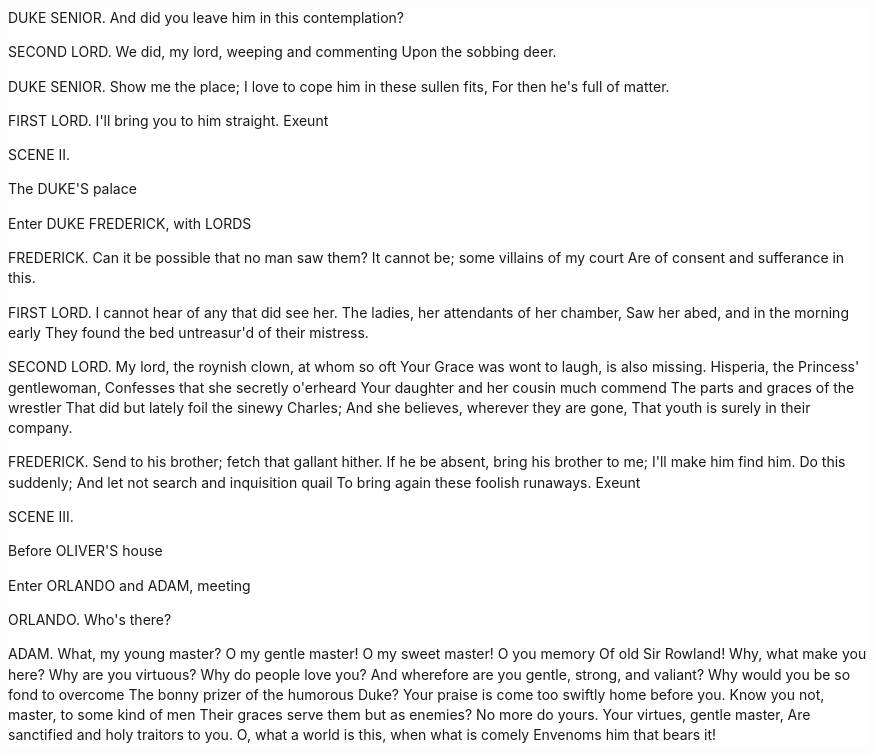   DUKE SENIOR. And did you leave him in this contemplation?

  SECOND LORD. We did, my lord, weeping and commenting
    Upon the sobbing deer.

  DUKE SENIOR. Show me the place;
    I love to cope him in these sullen fits,
    For then he's full of matter.

  FIRST LORD. I'll bring you to him straight.             Exeunt


SCENE II.

The DUKE'S palace

Enter DUKE FREDERICK, with LORDS


  FREDERICK. Can it be possible that no man saw them?
    It cannot be; some villains of my court
    Are of consent and sufferance in this.

  FIRST LORD. I cannot hear of any that did see her.
    The ladies, her attendants of her chamber,
    Saw her abed, and in the morning early
    They found the bed untreasur'd of their mistress.

  SECOND LORD. My lord, the roynish clown, at whom so oft
    Your Grace was wont to laugh, is also missing.
    Hisperia, the Princess' gentlewoman,
    Confesses that she secretly o'erheard
    Your daughter and her cousin much commend
    The parts and graces of the wrestler
    That did but lately foil the sinewy Charles;
    And she believes, wherever they are gone,
    That youth is surely in their company.

  FREDERICK. Send to his brother; fetch that gallant hither.
    If he be absent, bring his brother to me;
    I'll make him find him. Do this suddenly;
    And let not search and inquisition quail
    To bring again these foolish runaways.                Exeunt


SCENE III.

Before OLIVER'S house

Enter ORLANDO and ADAM, meeting


  ORLANDO. Who's there?

  ADAM. What, my young master? O my gentle master!
    O my sweet master! O you memory
    Of old Sir Rowland! Why, what make you here?
    Why are you virtuous? Why do people love you?
    And wherefore are you gentle, strong, and valiant?
    Why would you be so fond to overcome
    The bonny prizer of the humorous Duke?
    Your praise is come too swiftly home before you.
    Know you not, master, to some kind of men
    Their graces serve them but as enemies?
    No more do yours. Your virtues, gentle master,
    Are sanctified and holy traitors to you.
    O, what a world is this, when what is comely
    Envenoms him that bears it!
